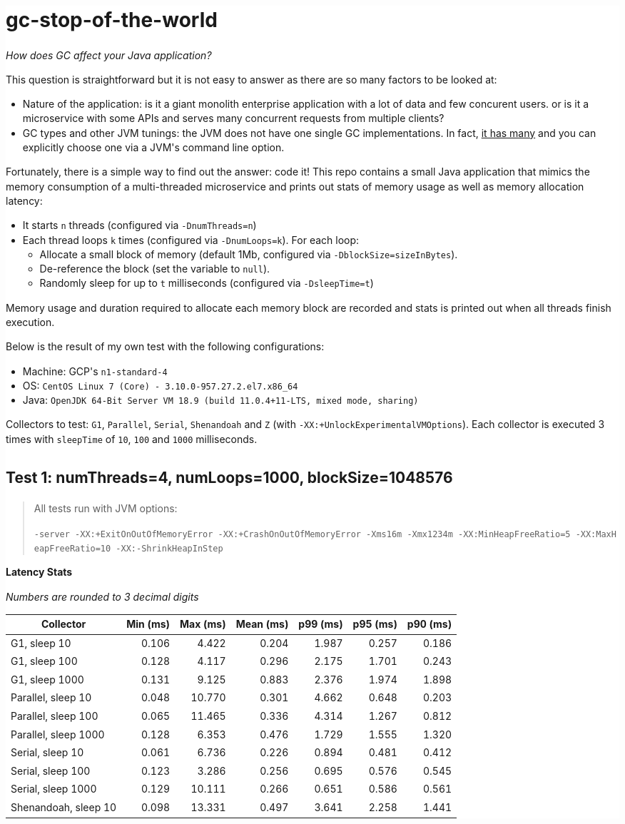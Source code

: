 # gc-stop-of-the-world

*How does GC affect your Java application?*

This question is straightforward but it is not easy to answer as there are so many factors to be looked at:
- Nature of the application: is it a giant monolith enterprise application with a lot of data
and few concurent users. or is it a microservice with some APIs and serves many concurrent
requests from multiple clients?
- GC types and other JVM tunings: the JVM does not have one single GC implementations.
In fact, [it has many](https://docs.oracle.com/en/java/javase/11/gctuning/available-collectors.html#GUID-9E4A6B11-BB94-424F-90EF-401287A1C333)
and you can explicitly choose one via a JVM's command line option.

Fortunately, there is a simple way to find out the answer: code it! This repo contains a small
Java application that mimics the memory consumption of a multi-threaded microservice and prints
out stats of memory usage as well as memory allocation latency:
- It starts `n` threads (configured via `-DnumThreads=n`)
- Each thread loops `k` times (configured via `-DnumLoops=k`). For each loop:
  - Allocate a small block of memory (default 1Mb, configured via `-DblockSize=sizeInBytes`).
  - De-reference the block (set the variable to `null`).
  - Randomly sleep for up to `t` milliseconds (configured via `-DsleepTime=t`)

Memory usage and duration required to allocate each memory block are recorded and stats is printed out when all threads finish execution.

Below is the result of my own test with the following configurations:

- Machine: GCP's `n1-standard-4`
- OS: `CentOS Linux 7 (Core) - 3.10.0-957.27.2.el7.x86_64`
- Java: `OpenJDK 64-Bit Server VM 18.9 (build 11.0.4+11-LTS, mixed mode, sharing)`

Collectors to test: `G1`, `Parallel`, `Serial`, `Shenandoah` and `Z` (with `-XX:+UnlockExperimentalVMOptions`).
Each collector is executed 3 times with `sleepTime` of `10`, `100` and `1000` milliseconds.

## Test 1: numThreads=4, numLoops=1000, blockSize=1048576

> All tests run with JVM options:
>
> `-server -XX:+ExitOnOutOfMemoryError -XX:+CrashOnOutOfMemoryError -Xms16m -Xmx1234m -XX:MinHeapFreeRatio=5 -XX:MaxHeapFreeRatio=10 -XX:-ShrinkHeapInStep`

**Latency Stats**

_Numbers are rounded to 3 decimal digits_

| Collector              | Min (ms) | Max (ms) | Mean (ms) | p99 (ms) | p95 (ms) | p90 (ms) |
|------------------------|---------:|---------:|----------:|---------:|---------:|---------:|
| G1, sleep 10           |    0.106 | 	 4.422 |	 0.204 |	1.987 |	   0.257 |	  0.186 |
| G1, sleep 100          |    0.128 |	 4.117 |	 0.296 |	2.175 |	   1.701 |	  0.243 |
| G1, sleep 1000         |    0.131 |	 9.125 |	 0.883 |	2.376 |	   1.974 |	  1.898 |
| Parallel, sleep 10     |    0.048 |	10.770 |	 0.301 |	4.662 |	   0.648 |	  0.203 |
| Parallel, sleep 100    |    0.065 |	11.465 |	 0.336 |	4.314 |	   1.267 |	  0.812 |
| Parallel, sleep 1000   |    0.128 |	 6.353 |	 0.476 |	1.729 |	   1.555 |	  1.320 |
| Serial, sleep 10       |    0.061 |	 6.736 |	 0.226 |	0.894 |	   0.481 |	  0.412 |
| Serial, sleep 100      |    0.123 |	 3.286 |	 0.256 |	0.695 |	   0.576 |	  0.545 |
| Serial, sleep 1000     |    0.129 |	10.111 |	 0.266 |	0.651 |	   0.586 |	  0.561 |
| Shenandoah, sleep 10   |    0.098 |	13.331 |	 0.497 |	3.641 |	   2.258 |	  1.441 |